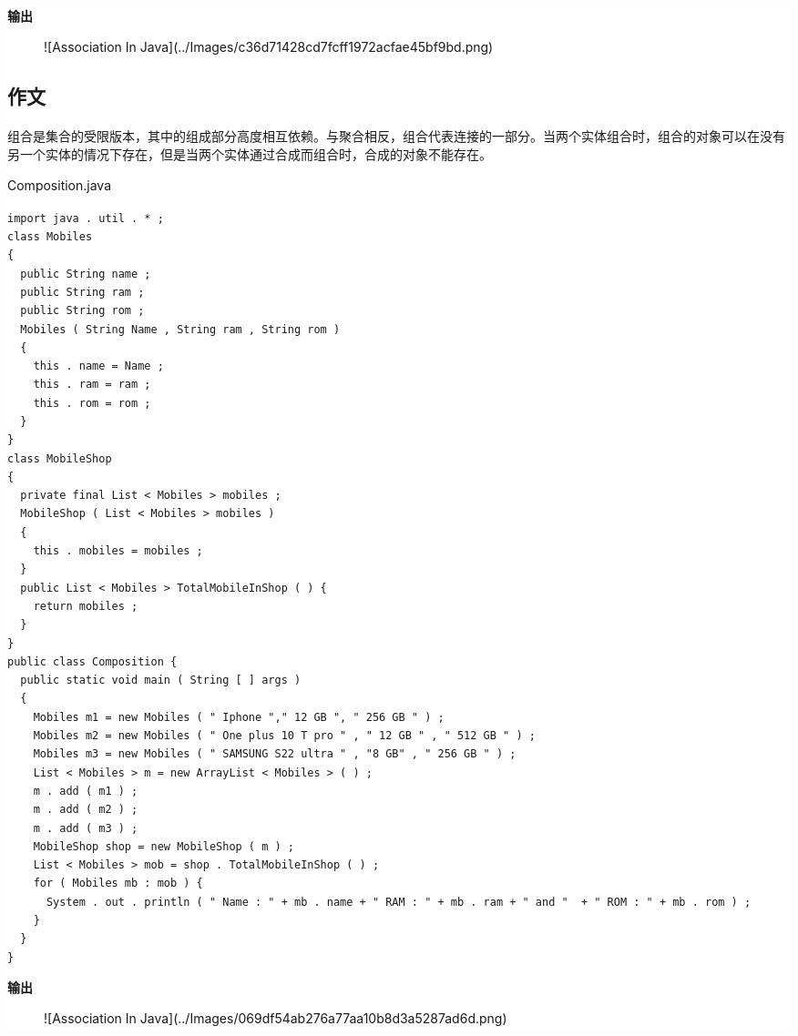 **输出**

<figure class="wp-block-image">![Association In Java](../Images/c36d71428cd7fcff1972acfae45bf9bd.png)</figure>

## 作文

组合是集合的受限版本，其中的组成部分高度相互依赖。与聚合相反，组合代表连接的一部分。当两个实体组合时，组合的对象可以在没有另一个实体的情况下存在，但是当两个实体通过合成而组合时，合成的对象不能存在。

Composition.java

```
import java . util . * ;  
class Mobiles 
{  
  public String name ;  
  public String ram ;  
  public String rom ;  
  Mobiles ( String Name , String ram , String rom )
  {  
    this . name = Name ;    
    this . ram = ram ;  
    this . rom = rom ;  
  }  
}  
class MobileShop  
{  
  private final List < Mobiles > mobiles ;  
  MobileShop ( List < Mobiles > mobiles )  
  {  
    this . mobiles = mobiles ;  
  }  
  public List < Mobiles > TotalMobileInShop ( ) {  
    return mobiles ;  
  }  
}  
public class Composition {  
  public static void main ( String [ ] args )  
  {  
    Mobiles m1 = new Mobiles ( " Iphone "," 12 GB ", " 256 GB " ) ;  
    Mobiles m2 = new Mobiles ( " One plus 10 T pro " , " 12 GB " , " 512 GB " ) ;  
    Mobiles m3 = new Mobiles ( " SAMSUNG S22 ultra " , "8 GB" , " 256 GB " ) ;  
    List < Mobiles > m = new ArrayList < Mobiles > ( ) ;  
    m . add ( m1 ) ;  
    m . add ( m2 ) ;  
    m . add ( m3 ) ;  
    MobileShop shop = new MobileShop ( m ) ;  
    List < Mobiles > mob = shop . TotalMobileInShop ( ) ;  
    for ( Mobiles mb : mob ) {  
      System . out . println ( " Name : " + mb . name + " RAM : " + mb . ram + " and "  + " ROM : " + mb . rom ) ;  
    }  
  }  
} 
```

**输出**

<figure class="wp-block-image">![Association In Java](../Images/069df54ab276a77aa10b8d3a5287ad6d.png)</figure>